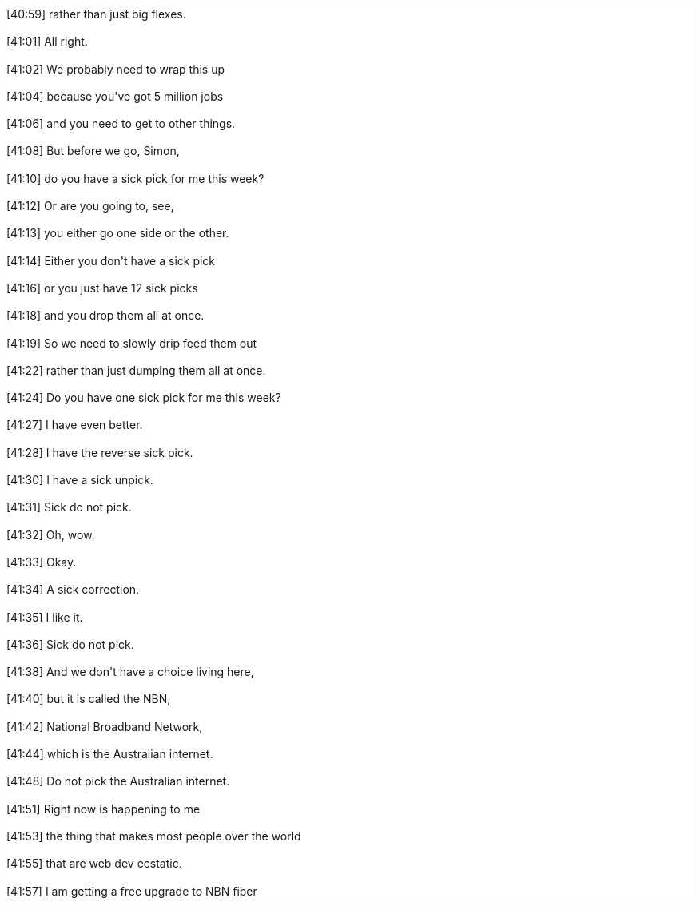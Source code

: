 [40:59] rather than just big flexes.

[41:01] All right.

[41:02] We probably need to wrap this up

[41:04] because you've got 5 million jobs

[41:06] and you need to get to other things.

[41:08] But before we go, Simon,

[41:10] do you have a sick pick for me this week?

[41:12] Or are you going to, see,

[41:13] you either go one side or the other.

[41:14] Either you don't have a sick pick

[41:16] or you just have 12 sick picks

[41:18] and you drop them all at once.

[41:19] So we need to slowly drip feed them out

[41:22] rather than just dumping them all at once.

[41:24] Do you have one sick pick for me this week?

[41:27] I have even better.

[41:28] I have the reverse sick pick.

[41:30] I have a sick unpick.

[41:31] Sick do not pick.

[41:32] Oh, wow.

[41:33] Okay.

[41:34] A sick correction.

[41:35] I like it.

[41:36] Sick do not pick.

[41:38] And we don't have a choice living here,

[41:40] but it is called the NBN,

[41:42] National Broadband Network,

[41:44] which is the Australian internet.

[41:48] Do not pick the Australian internet.

[41:51] Right now is happening to me

[41:53] the thing that makes most people over the world

[41:55] that are web dev ecstatic.

[41:57] I am getting a free upgrade to NBN fiber
